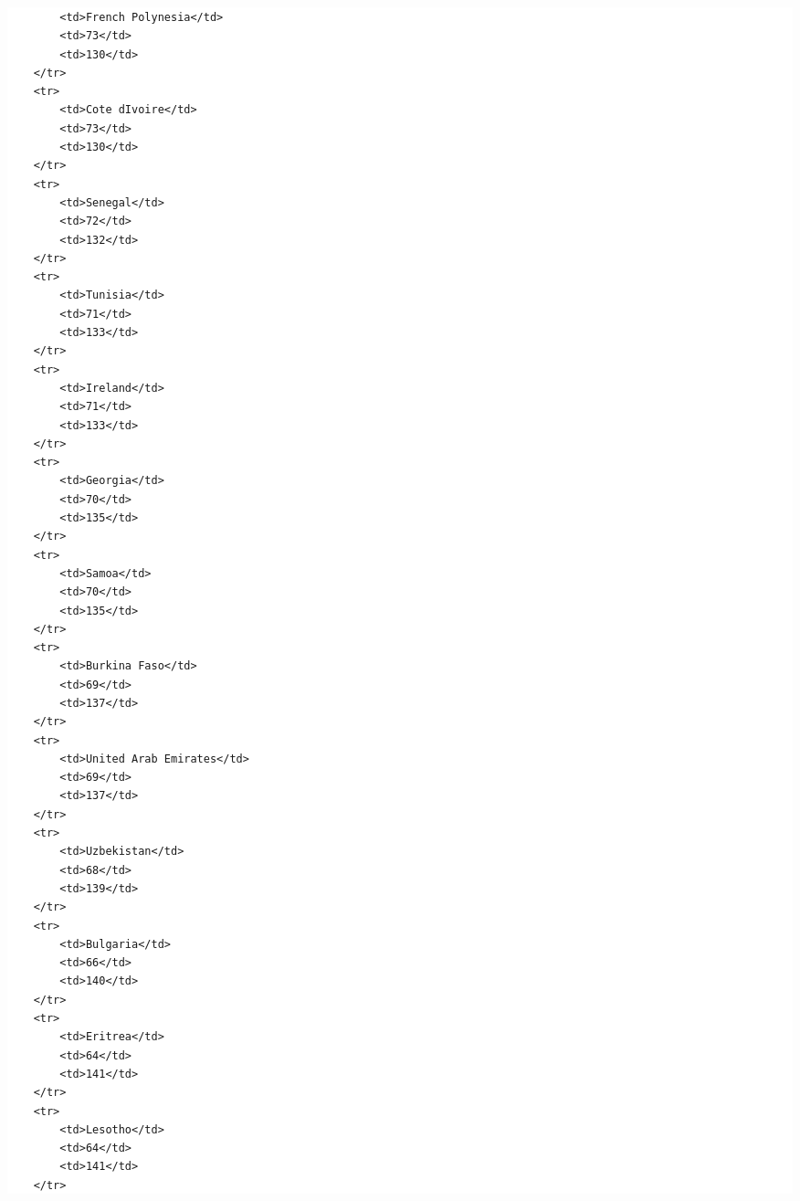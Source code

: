             <td>French Polynesia</td>
            <td>73</td>
            <td>130</td>
        </tr>
        <tr>
            <td>Cote dIvoire</td>
            <td>73</td>
            <td>130</td>
        </tr>
        <tr>
            <td>Senegal</td>
            <td>72</td>
            <td>132</td>
        </tr>
        <tr>
            <td>Tunisia</td>
            <td>71</td>
            <td>133</td>
        </tr>
        <tr>
            <td>Ireland</td>
            <td>71</td>
            <td>133</td>
        </tr>
        <tr>
            <td>Georgia</td>
            <td>70</td>
            <td>135</td>
        </tr>
        <tr>
            <td>Samoa</td>
            <td>70</td>
            <td>135</td>
        </tr>
        <tr>
            <td>Burkina Faso</td>
            <td>69</td>
            <td>137</td>
        </tr>
        <tr>
            <td>United Arab Emirates</td>
            <td>69</td>
            <td>137</td>
        </tr>
        <tr>
            <td>Uzbekistan</td>
            <td>68</td>
            <td>139</td>
        </tr>
        <tr>
            <td>Bulgaria</td>
            <td>66</td>
            <td>140</td>
        </tr>
        <tr>
            <td>Eritrea</td>
            <td>64</td>
            <td>141</td>
        </tr>
        <tr>
            <td>Lesotho</td>
            <td>64</td>
            <td>141</td>
        </tr>
